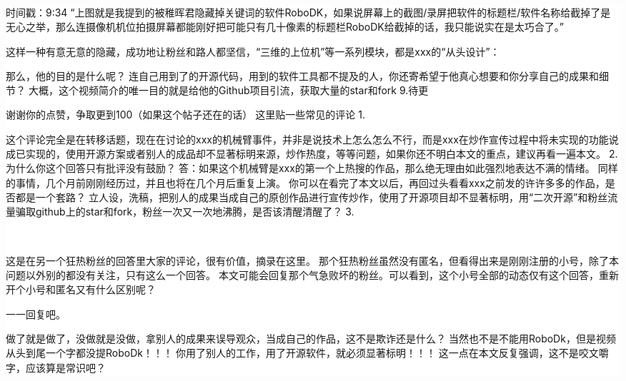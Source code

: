 



时间戳：9:34
“上图就是我提到的被稚晖君隐藏掉关键词的软件RoboDK，如果说屏幕上的截图/录屏把软件的标题栏/软件名称给截掉了是无心之举，那么连摄像机机位拍摄屏幕都能刚好把可能只有几十像素的标题栏RoboDK给截掉的话，我只能说实在是太巧合了。”

这样一种有意无意的隐藏，成功地让粉丝和路人都坚信，“三维的上位机”等一系列模块，都是xxx的“从头设计”：
​






那么，他的目的是什么呢？  连自己用到了的开源代码，用到的软件工具都不提及的人，你还寄希望于他真心想要和你分享自己的成果和细节？
大概，这个视频简介的唯一目的就是给他的Github项目引流，获取大量的star和fork
9.待更




谢谢你的点赞，争取更到100（如果这个帖子还在的话）
这里贴一些常见的评论
1.
​





这个评论完全是在转移话题，现在在讨论的xxx的机械臂事件，并非是说技术上怎么怎么不行，而是xxx在炒作宣传过程中将未实现的功能说成已实现的，使用开源方案或者别人的成品却不显著标明来源，炒作热度，等等问题，如果你还不明白本文的重点，建议再看一遍本文。
2. 为什么你这个回答只有批评没有鼓励？
答：如果这个机械臂是xxx的第一个上热搜的作品，那么绝无理由如此强烈地表达不满的情绪。
同样的事情，几个月前刚刚经历过，并且也将在几个月后重复上演。
你可以在看完了本文以后，再回过头看看xxx之前发的许许多多的作品，是否都是一个套路？
立人设，洗稿，把别人的成果当成自己的原创作品进行宣传炒作，使用了开源项目却不显著标明，用“二次开源”和粉丝流量骗取github上的star和fork，粉丝一次又一次地沸腾，是否该清醒清醒了？ 
3.
​






​





这是在另一个狂热粉丝的回答里大家的评论，很有价值，摘录在这里。
那个狂热粉丝虽然没有匿名，但看得出来是刚刚注册的小号，除了本问题以外别的都没有关注，只有这么一个回答。 本文可能会回复那个气急败坏的粉丝。可以看到，这个小号全部的动态仅有这个回答，重新开个小号和匿名又有什么区别呢？
​





一一回复吧。
​





做了就是做了，没做就是没做，拿别人的成果来误导观众，当成自己的作品，这不是欺诈还是什么？ 当然也不是不能用RoboDk，但是视频从头到尾一个字都没提RoboDk！！！
你用了别人的工作，用了开源软件，就必须显著标明！！！
这一点在本文反复强调，这不是咬文嚼字，应该算是常识吧？
​
